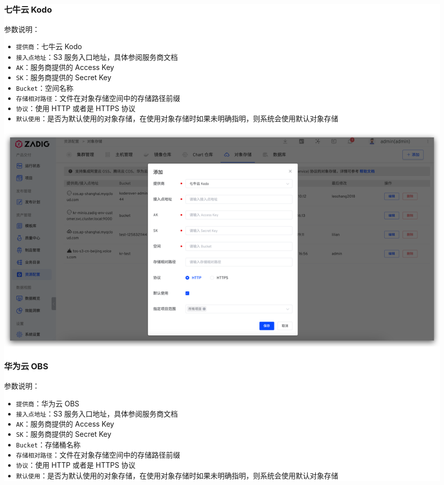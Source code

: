### 七牛云 Kodo

参数说明：

- `提供商`：七牛云 Kodo
- `接入点地址`：S3 服务入口地址，具体参阅服务商文档
- `AK`：服务商提供的 Access Key
- `SK`：服务商提供的 Secret Key
- `Bucket`：空间名称
- `存储相对路径`：文件在对象存储空间中的存储路径前缀
- `协议`：使用 HTTP 或者是 HTTPS 协议
- `默认使用`：是否为默认使用的对象存储，在使用对象存储时如果未明确指明，则系统会使用默认对象存储

![obj](../../../../_images/obj_kodo_add.png)

### 华为云 OBS

参数说明：

- `提供商`：华为云 OBS
- `接入点地址`：S3 服务入口地址，具体参阅服务商文档
- `AK`：服务商提供的 Access Key
- `SK`：服务商提供的 Secret Key
- `Bucket`：存储桶名称
- `存储相对路径`：文件在对象存储空间中的存储路径前缀
- `协议`：使用 HTTP 或者是 HTTPS 协议
- `默认使用`：是否为默认使用的对象存储，在使用对象存储时如果未明确指明，则系统会使用默认对象存储
